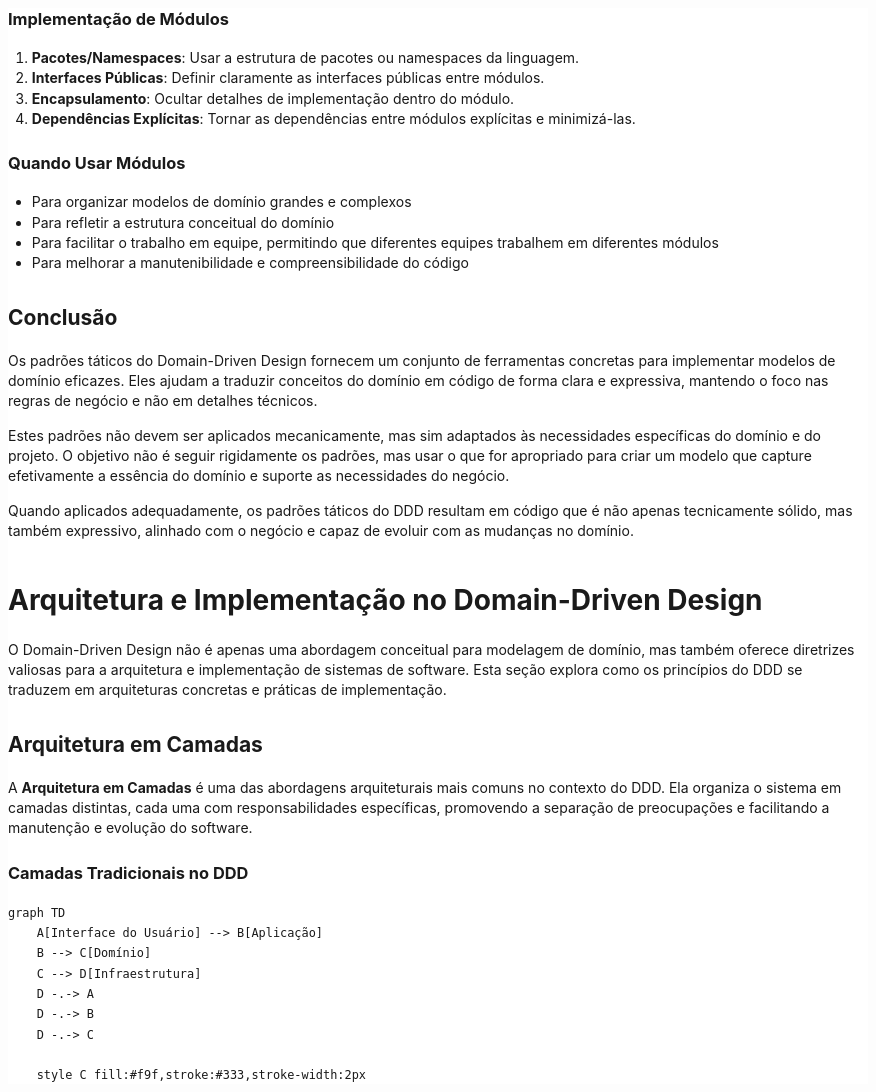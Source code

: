 ### Implementação de Módulos

1. **Pacotes/Namespaces**: Usar a estrutura de pacotes ou namespaces da linguagem.
2. **Interfaces Públicas**: Definir claramente as interfaces públicas entre módulos.
3. **Encapsulamento**: Ocultar detalhes de implementação dentro do módulo.
4. **Dependências Explícitas**: Tornar as dependências entre módulos explícitas e minimizá-las.

### Quando Usar Módulos

- Para organizar modelos de domínio grandes e complexos
- Para refletir a estrutura conceitual do domínio
- Para facilitar o trabalho em equipe, permitindo que diferentes equipes trabalhem em diferentes módulos
- Para melhorar a manutenibilidade e compreensibilidade do código

## Conclusão

Os padrões táticos do Domain-Driven Design fornecem um conjunto de ferramentas concretas para implementar modelos de domínio eficazes. Eles ajudam a traduzir conceitos do domínio em código de forma clara e expressiva, mantendo o foco nas regras de negócio e não em detalhes técnicos.

Estes padrões não devem ser aplicados mecanicamente, mas sim adaptados às necessidades específicas do domínio e do projeto. O objetivo não é seguir rigidamente os padrões, mas usar o que for apropriado para criar um modelo que capture efetivamente a essência do domínio e suporte as necessidades do negócio.

Quando aplicados adequadamente, os padrões táticos do DDD resultam em código que é não apenas tecnicamente sólido, mas também expressivo, alinhado com o negócio e capaz de evoluir com as mudanças no domínio.
# Arquitetura e Implementação no Domain-Driven Design

O Domain-Driven Design não é apenas uma abordagem conceitual para modelagem de domínio, mas também oferece diretrizes valiosas para a arquitetura e implementação de sistemas de software. Esta seção explora como os princípios do DDD se traduzem em arquiteturas concretas e práticas de implementação.

## Arquitetura em Camadas

A **Arquitetura em Camadas** é uma das abordagens arquiteturais mais comuns no contexto do DDD. Ela organiza o sistema em camadas distintas, cada uma com responsabilidades específicas, promovendo a separação de preocupações e facilitando a manutenção e evolução do software.

### Camadas Tradicionais no DDD

```mermaid
graph TD
    A[Interface do Usuário] --> B[Aplicação]
    B --> C[Domínio]
    C --> D[Infraestrutura]
    D -.-> A
    D -.-> B
    D -.-> C
    
    style C fill:#f9f,stroke:#333,stroke-width:2px
```
